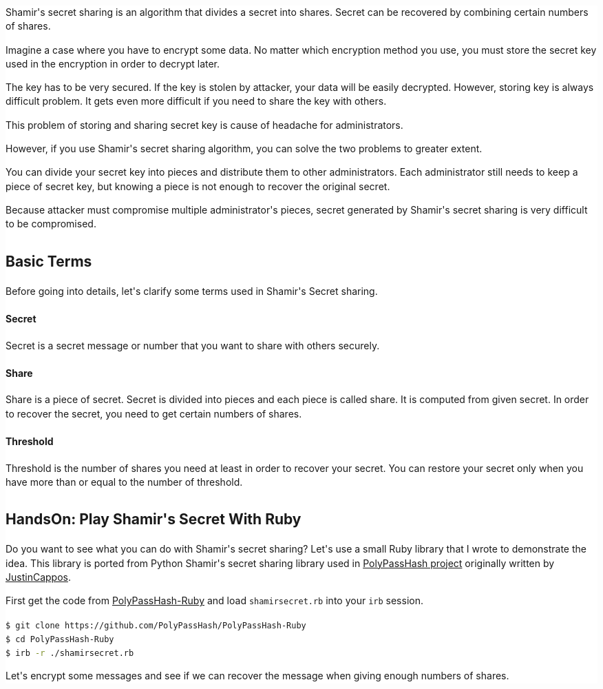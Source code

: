 Shamir's secret sharing is an algorithm that divides a secret into shares. Secret can be recovered by combining certain numbers of shares.

Imagine a case where you have to encrypt some data. No matter which encryption method you use, you must store the secret key used in the encryption in order to decrypt later.

The key has to be very secured. If the key is stolen by attacker, your data will be easily decrypted. However, storing key is always difficult problem. It gets even more difficult if you need to share the key with others.

This problem of storing and sharing secret key is cause of headache for administrators.

However, if you use Shamir's secret sharing algorithm, you can solve the two problems to greater extent.

You can divide your secret key into pieces and distribute them to other administrators. Each administrator still needs to keep a piece of secret key, but knowing a piece is not enough to recover the original secret.

Because attacker must compromise multiple administrator's pieces, secret generated by Shamir's secret sharing is very difficult to be compromised.

<a id="basic_terms"></a>
## Basic Terms
Before going into details, let's clarify some terms used in Shamir's Secret sharing.

#### Secret
Secret is a secret message or number that you want to share with others securely.

#### Share
Share is a piece of secret. Secret is divided into pieces and each piece is called share. It is computed from given secret. In order to recover the secret, you need to get certain numbers of shares.

#### Threshold
Threshold is the number of shares you need at least in order to recover your secret. You can restore your secret only when you have more than or equal to the number of threshold.

<a id="handson"></a>
## HandsOn: Play Shamir's Secret With Ruby
Do you want to see what you can do with Shamir's secret sharing? Let's use a small Ruby library that I wrote to demonstrate the idea. This library is ported from Python Shamir's secret sharing library used in [PolyPassHash project](https://github.com/PolyPassHash/PolyPassHash) originally written by [JustinCappos](https://github.com/JustinCappos).

First get the code from [PolyPassHash-Ruby](https://github.com/PolyPassHash/PolyPassHash-Ruby) and load `shamirsecret.rb` into your `irb` session.

```sh
$ git clone https://github.com/PolyPassHash/PolyPassHash-Ruby
$ cd PolyPassHash-Ruby
$ irb -r ./shamirsecret.rb
```

Let's encrypt some messages and see if we can recover the message when giving enough numbers of shares.
